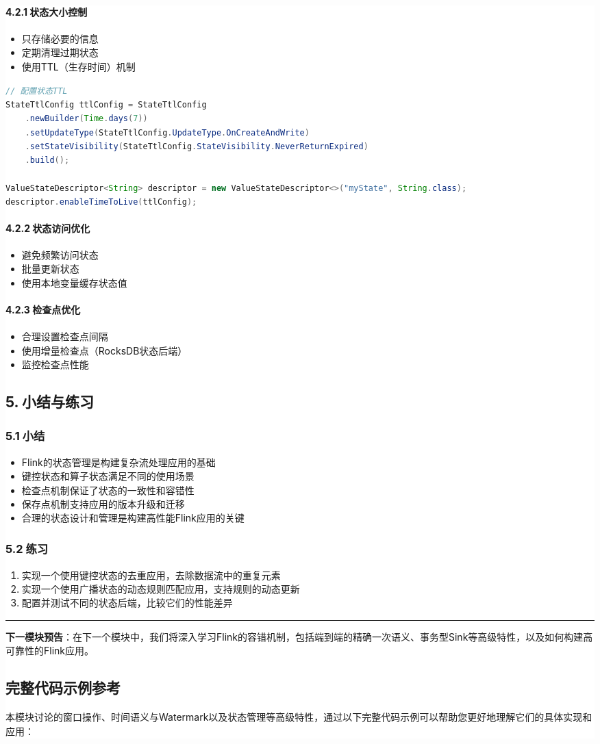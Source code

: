 #### 4.2.1 状态大小控制

- 只存储必要的信息
- 定期清理过期状态
- 使用TTL（生存时间）机制

```java
// 配置状态TTL
StateTtlConfig ttlConfig = StateTtlConfig
    .newBuilder(Time.days(7))
    .setUpdateType(StateTtlConfig.UpdateType.OnCreateAndWrite)
    .setStateVisibility(StateTtlConfig.StateVisibility.NeverReturnExpired)
    .build();

ValueStateDescriptor<String> descriptor = new ValueStateDescriptor<>("myState", String.class);
descriptor.enableTimeToLive(ttlConfig);
```

#### 4.2.2 状态访问优化

- 避免频繁访问状态
- 批量更新状态
- 使用本地变量缓存状态值

#### 4.2.3 检查点优化

- 合理设置检查点间隔
- 使用增量检查点（RocksDB状态后端）
- 监控检查点性能

## 5. 小结与练习

### 5.1 小结

- Flink的状态管理是构建复杂流处理应用的基础
- 键控状态和算子状态满足不同的使用场景
- 检查点机制保证了状态的一致性和容错性
- 保存点机制支持应用的版本升级和迁移
- 合理的状态设计和管理是构建高性能Flink应用的关键

### 5.2 练习

1. 实现一个使用键控状态的去重应用，去除数据流中的重复元素
2. 实现一个使用广播状态的动态规则匹配应用，支持规则的动态更新
3. 配置并测试不同的状态后端，比较它们的性能差异

---

**下一模块预告**：在下一个模块中，我们将深入学习Flink的容错机制，包括端到端的精确一次语义、事务型Sink等高级特性，以及如何构建高可靠性的Flink应用。

## 完整代码示例参考

本模块讨论的窗口操作、时间语义与Watermark以及状态管理等高级特性，通过以下完整代码示例可以帮助您更好地理解它们的具体实现和应用：

